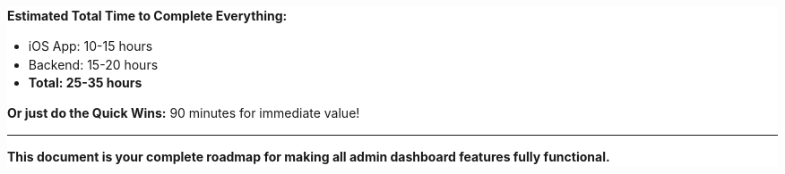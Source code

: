 **Estimated Total Time to Complete Everything:**
- iOS App: 10-15 hours
- Backend: 15-20 hours
- **Total: 25-35 hours**

**Or just do the Quick Wins:** 90 minutes for immediate value!

---

**This document is your complete roadmap for making all admin dashboard features fully functional.**

